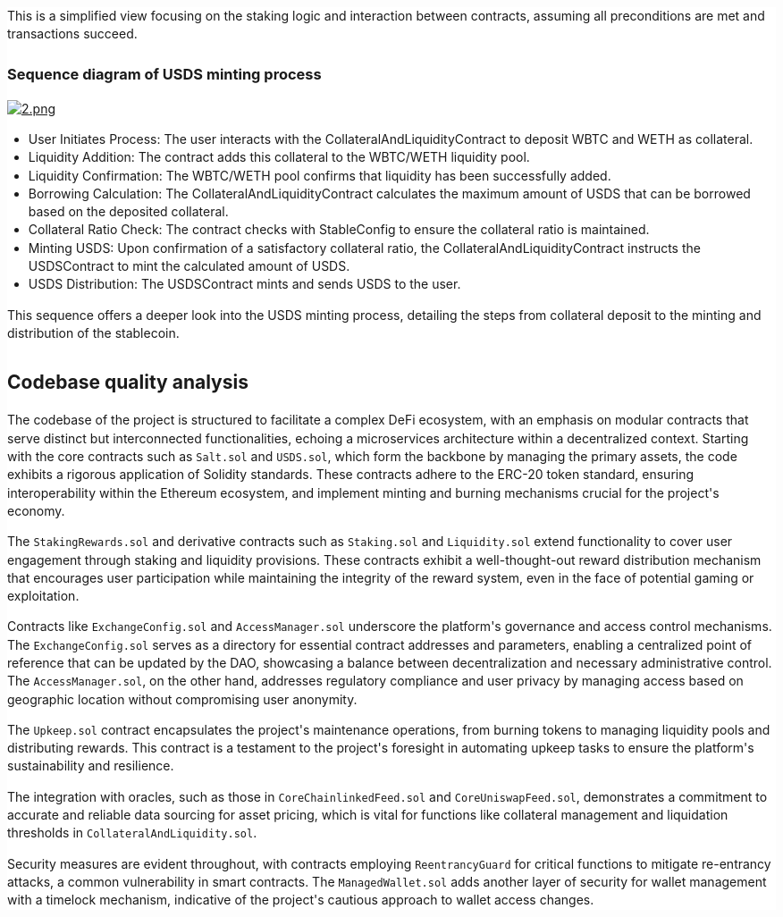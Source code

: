 This is a simplified view focusing on the staking logic and interaction between contracts, assuming all preconditions are met and transactions succeed.


### Sequence diagram of USDS minting process

[![2.png](https://i.postimg.cc/jjHXbCRR/2.png)](https://postimg.cc/JyhJ3ryF)

- User Initiates Process: The user interacts with the CollateralAndLiquidityContract to deposit WBTC and WETH as collateral.
- Liquidity Addition: The contract adds this collateral to the WBTC/WETH liquidity pool.
- Liquidity Confirmation: The WBTC/WETH pool confirms that liquidity has been successfully added.
- Borrowing Calculation: The CollateralAndLiquidityContract calculates the maximum amount of USDS that can be borrowed based on the deposited collateral.
- Collateral Ratio Check: The contract checks with StableConfig to ensure the collateral ratio is maintained.
- Minting USDS: Upon confirmation of a satisfactory collateral ratio, the CollateralAndLiquidityContract instructs the USDSContract to mint the calculated amount of USDS.
- USDS Distribution: The USDSContract mints and sends USDS to the user.

This sequence offers a deeper look into the USDS minting process, detailing the steps from collateral deposit to the minting and distribution of the stablecoin.
## Codebase quality analysis

The codebase of the project is structured to facilitate a complex DeFi ecosystem, with an emphasis on modular contracts that serve distinct but interconnected functionalities, echoing a microservices architecture within a decentralized context. Starting with the core contracts such as `Salt.sol` and `USDS.sol`, which form the backbone by managing the primary assets, the code exhibits a rigorous application of Solidity standards. These contracts adhere to the ERC-20 token standard, ensuring interoperability within the Ethereum ecosystem, and implement minting and burning mechanisms crucial for the project's economy.

The `StakingRewards.sol` and derivative contracts such as `Staking.sol` and `Liquidity.sol` extend functionality to cover user engagement through staking and liquidity provisions. These contracts exhibit a well-thought-out reward distribution mechanism that encourages user participation while maintaining the integrity of the reward system, even in the face of potential gaming or exploitation.

Contracts like `ExchangeConfig.sol` and `AccessManager.sol` underscore the platform's governance and access control mechanisms. The `ExchangeConfig.sol` serves as a directory for essential contract addresses and parameters, enabling a centralized point of reference that can be updated by the DAO, showcasing a balance between decentralization and necessary administrative control. The `AccessManager.sol`, on the other hand, addresses regulatory compliance and user privacy by managing access based on geographic location without compromising user anonymity.

The `Upkeep.sol` contract encapsulates the project's maintenance operations, from burning tokens to managing liquidity pools and distributing rewards. This contract is a testament to the project's foresight in automating upkeep tasks to ensure the platform's sustainability and resilience.

The integration with oracles, such as those in `CoreChainlinkedFeed.sol` and `CoreUniswapFeed.sol`, demonstrates a commitment to accurate and reliable data sourcing for asset pricing, which is vital for functions like collateral management and liquidation thresholds in `CollateralAndLiquidity.sol`.

Security measures are evident throughout, with contracts employing `ReentrancyGuard` for critical functions to mitigate re-entrancy attacks, a common vulnerability in smart contracts. The `ManagedWallet.sol` adds another layer of security for wallet management with a timelock mechanism, indicative of the project's cautious approach to wallet access changes.
